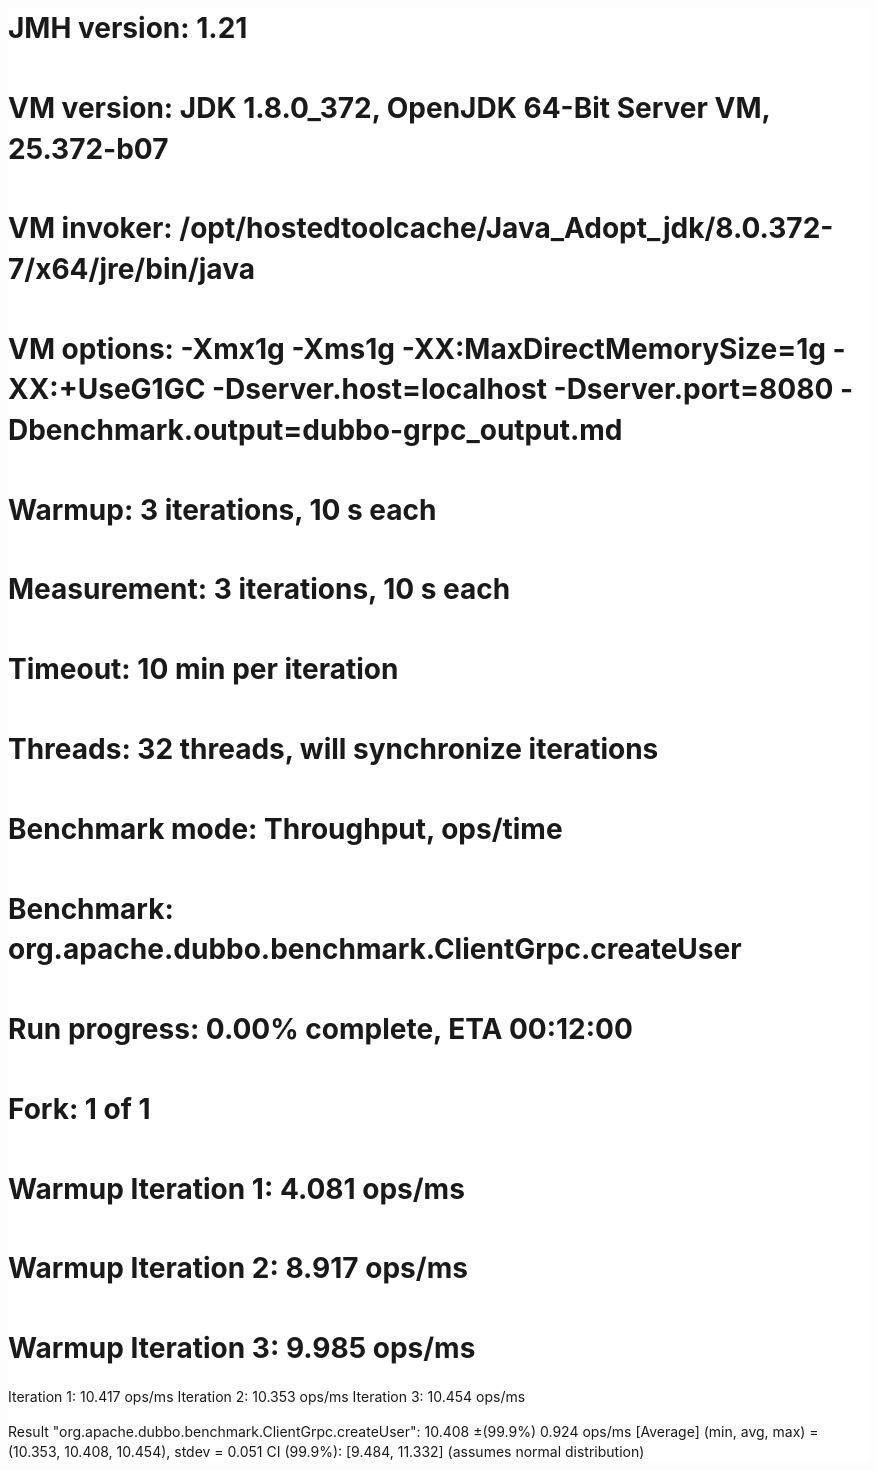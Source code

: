 # JMH version: 1.21
# VM version: JDK 1.8.0_372, OpenJDK 64-Bit Server VM, 25.372-b07
# VM invoker: /opt/hostedtoolcache/Java_Adopt_jdk/8.0.372-7/x64/jre/bin/java
# VM options: -Xmx1g -Xms1g -XX:MaxDirectMemorySize=1g -XX:+UseG1GC -Dserver.host=localhost -Dserver.port=8080 -Dbenchmark.output=dubbo-grpc_output.md
# Warmup: 3 iterations, 10 s each
# Measurement: 3 iterations, 10 s each
# Timeout: 10 min per iteration
# Threads: 32 threads, will synchronize iterations
# Benchmark mode: Throughput, ops/time
# Benchmark: org.apache.dubbo.benchmark.ClientGrpc.createUser

# Run progress: 0.00% complete, ETA 00:12:00
# Fork: 1 of 1
# Warmup Iteration   1: 4.081 ops/ms
# Warmup Iteration   2: 8.917 ops/ms
# Warmup Iteration   3: 9.985 ops/ms
Iteration   1: 10.417 ops/ms
Iteration   2: 10.353 ops/ms
Iteration   3: 10.454 ops/ms


Result "org.apache.dubbo.benchmark.ClientGrpc.createUser":
  10.408 ±(99.9%) 0.924 ops/ms [Average]
  (min, avg, max) = (10.353, 10.408, 10.454), stdev = 0.051
  CI (99.9%): [9.484, 11.332] (assumes normal distribution)
